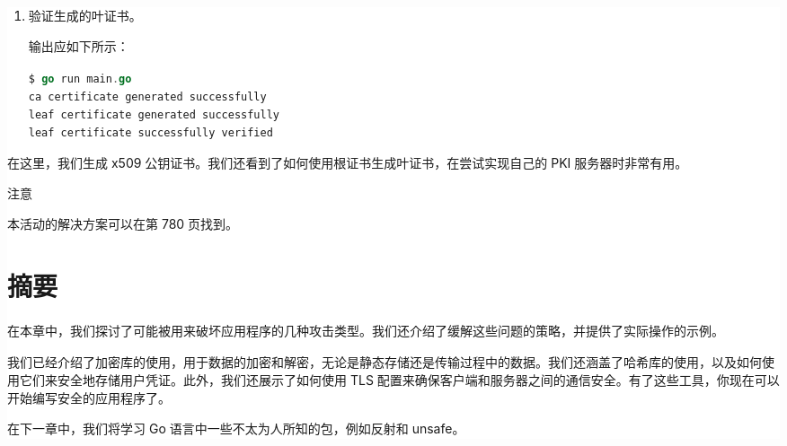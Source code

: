 1.  验证生成的叶证书。

    输出应如下所示：

    ```go
    $ go run main.go
    ca certificate generated successfully
    leaf certificate generated successfully
    leaf certificate successfully verified
    ```

在这里，我们生成 x509 公钥证书。我们还看到了如何使用根证书生成叶证书，在尝试实现自己的 PKI 服务器时非常有用。

注意

本活动的解决方案可以在第 780 页找到。

# 摘要

在本章中，我们探讨了可能被用来破坏应用程序的几种攻击类型。我们还介绍了缓解这些问题的策略，并提供了实际操作的示例。

我们已经介绍了加密库的使用，用于数据的加密和解密，无论是静态存储还是传输过程中的数据。我们还涵盖了哈希库的使用，以及如何使用它们来安全地存储用户凭证。此外，我们还展示了如何使用 TLS 配置来确保客户端和服务器之间的通信安全。有了这些工具，你现在可以开始编写安全的应用程序了。

在下一章中，我们将学习 Go 语言中一些不太为人所知的包，例如反射和 unsafe。
